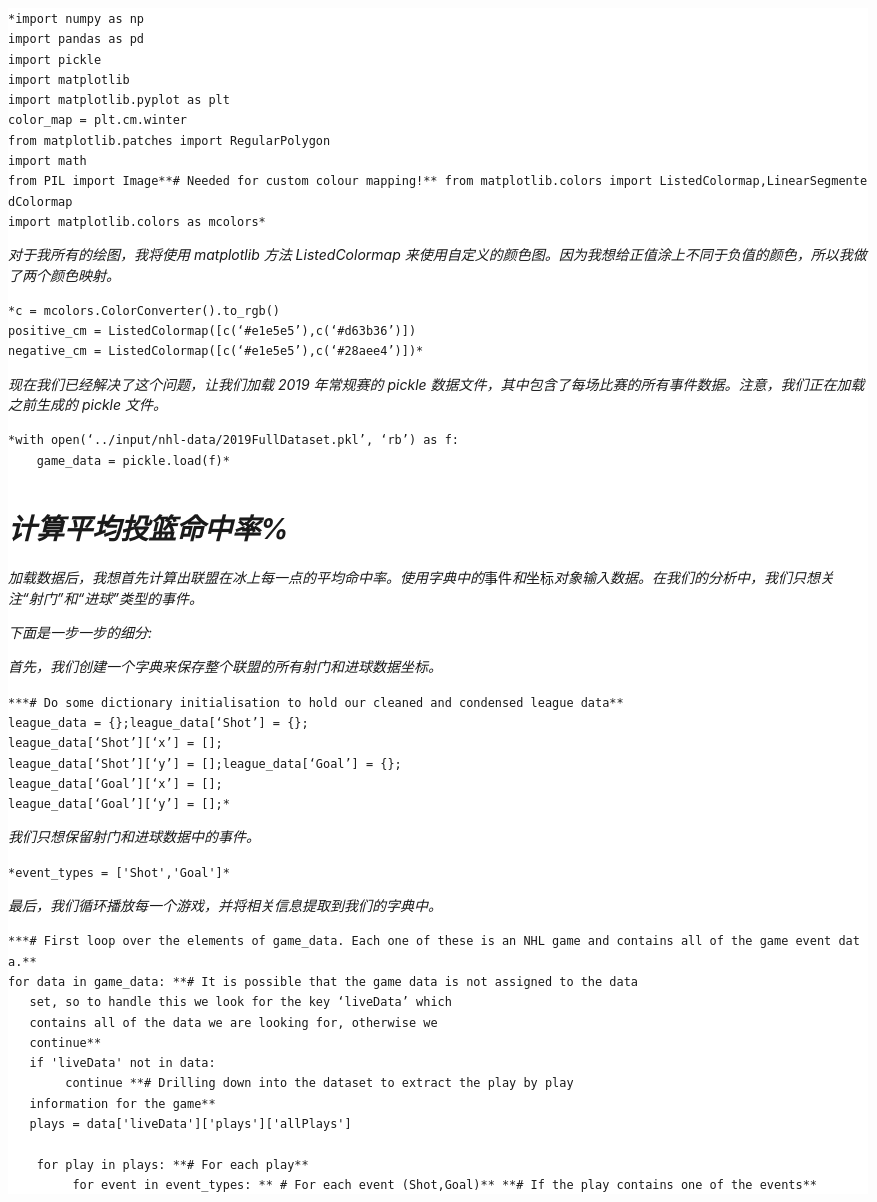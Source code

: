 ```
*import numpy as np 
import pandas as pd 
import pickle    
import matplotlib
import matplotlib.pyplot as plt
color_map = plt.cm.winter
from matplotlib.patches import RegularPolygon
import math
from PIL import Image**# Needed for custom colour mapping!** from matplotlib.colors import ListedColormap,LinearSegmentedColormap
import matplotlib.colors as mcolors*
```

*对于我所有的绘图，我将使用 matplotlib 方法 ListedColormap 来使用自定义的颜色图。因为我想给正值涂上不同于负值的颜色，所以我做了两个颜色映射。*

```
*c = mcolors.ColorConverter().to_rgb()
positive_cm = ListedColormap([c(‘#e1e5e5’),c(‘#d63b36’)])
negative_cm = ListedColormap([c(‘#e1e5e5’),c(‘#28aee4’)])* 
```

*现在我们已经解决了这个问题，让我们加载 2019 年常规赛的 pickle 数据文件，其中包含了每场比赛的所有事件数据。注意，我们正在加载之前生成的 pickle 文件。*

```
*with open(‘../input/nhl-data/2019FullDataset.pkl’, ‘rb’) as f:
    game_data = pickle.load(f)*
```

# *计算平均投篮命中率%*

*加载数据后，我想首先计算出联盟在冰上每一点的平均命中率。使用字典中的*事件*和*坐标*对象输入数据。在我们的分析中，我们只想关注“射门”和“进球”类型的事件。*

*下面是一步一步的细分:*

*首先，我们创建一个字典来保存整个联盟的所有射门和进球数据坐标。*

```
***# Do some dictionary initialisation to hold our cleaned and condensed league data**
league_data = {};league_data[‘Shot’] = {};
league_data[‘Shot’][‘x’] = [];
league_data[‘Shot’][‘y’] = [];league_data[‘Goal’] = {};
league_data[‘Goal’][‘x’] = [];
league_data[‘Goal’][‘y’] = [];*
```

*我们只想保留射门和进球数据中的事件。*

```
*event_types = ['Shot','Goal']*
```

*最后，我们循环播放每一个游戏，并将相关信息提取到我们的字典中。*

```
***# First loop over the elements of game_data. Each one of these is an NHL game and contains all of the game event data.**
for data in game_data: **# It is possible that the game data is not assigned to the data
   set, so to handle this we look for the key ‘liveData’ which 
   contains all of the data we are looking for, otherwise we
   continue**
   if 'liveData' not in data:
        continue **# Drilling down into the dataset to extract the play by play
   information for the game**
   plays = data['liveData']['plays']['allPlays'] 

    for play in plays: **# For each play**
         for event in event_types: ** # For each event (Shot,Goal)** **# If the play contains one of the events**
```